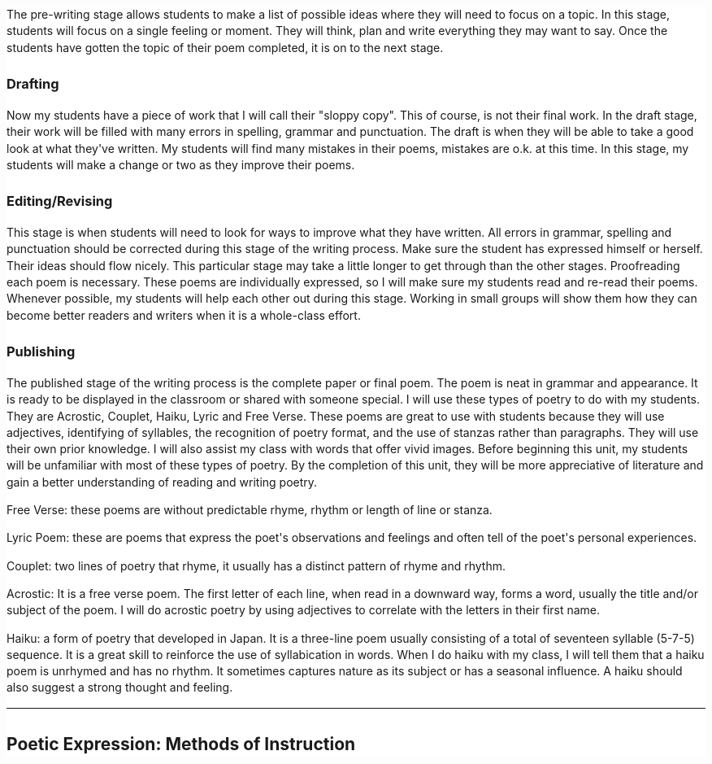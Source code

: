 The pre-writing stage allows students to make a list of possible ideas where they will need to focus on a topic.  In this stage, students will focus on a single feeling or moment.  They will think, plan and write everything they may want to say.  Once the students have gotten the topic of their poem completed, it is on to the next stage.
<h3>
Drafting
</h3>
Now my students have a piece of work that I will call their "sloppy copy".  This of course, is not their final work.   In the draft stage, their work will be filled with many errors in spelling, grammar and punctuation.  The draft is when they will be able to take a good look at what they've written. My students will find many mistakes in their poems, mistakes are o.k. at this time.  In this stage, my students will make a change or two as they improve their poems.
<h3>
Editing/Revising
</h3>
This stage is when students will need to look for ways to improve what they have written.  All errors in grammar, spelling and punctuation should be corrected during this stage of the writing process.  Make sure the student has expressed himself or herself.  Their ideas should flow nicely.  This particular stage may take a little longer to get through than the other stages.  Proofreading each poem is necessary.  These poems are individually expressed, so I will make sure my students read and re-read their poems.  Whenever possible, my students will help each other out during this stage.  Working in small groups will show them how they can become better readers and writers when it is a whole-class effort.
<h3>
Publishing
</h3>
The published stage of the writing process is the complete paper or final poem.  The poem is neat in grammar and appearance.  It is ready to be displayed in the classroom or shared with someone special.
I will use these types of poetry to do with my students.  They are Acrostic, Couplet, Haiku, Lyric and Free Verse. These poems are great to use with students because they will use adjectives, identifying of syllables, the recognition of poetry format, and the use of stanzas rather than paragraphs.  They will use their own prior knowledge.  I will also assist my class with words that offer vivid images. Before beginning this unit, my students will be unfamiliar with most of these types of poetry.  By the completion of this unit, they will be more appreciative of literature and gain a better understanding of reading and writing poetry.
<p>
Free Verse: these poems are without predictable rhyme, rhythm or length of line or stanza.
</p>
<p>
Lyric Poem: these are poems that express the poet's observations and feelings and often tell of the poet's personal experiences.
</p>
<p>
Couplet:  two lines of poetry that rhyme, it usually has a distinct pattern of rhyme and rhythm.
</p>
<p>
Acrostic:  It is a free verse poem.  The first letter of each line, when read in a downward way, forms a word, usually the title and/or subject of the poem. I will do acrostic poetry by using adjectives to correlate with the letters in their first name.
</p>
<p>
Haiku:  a form of poetry that developed in Japan.  It is a three-line poem usually consisting of a total of seventeen syllable (5-7-5) sequence.  It is a great skill to reinforce the use of syllabication in words.  When I do haiku with my class, I will tell them that a haiku poem is unrhymed and has no rhythm.  It sometimes captures nature as its subject or has a seasonal influence.  A haiku should also suggest a strong thought and feeling.
</p>
<hr/>
<h2>
Poetic Expression: Methods of Instruction
</h2>